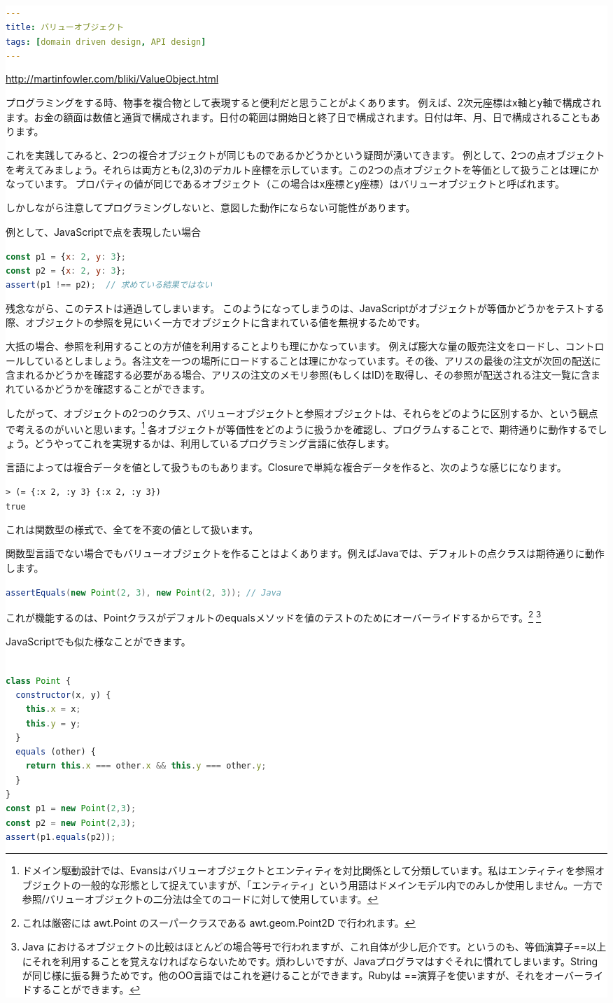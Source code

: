 ```yaml
---
title: バリューオブジェクト
tags: [domain driven design, API design]
---
```


http://martinfowler.com/bliki/ValueObject.html

プログラミングをする時、物事を複合物として表現すると便利だと思うことがよくあります。
例えば、2次元座標はx軸とy軸で構成されます。お金の額面は数値と通貨で構成されます。日付の範囲は開始日と終了日で構成されます。日付は年、月、日で構成されることもあります。

これを実践してみると、2つの複合オブジェクトが同じものであるかどうかという疑問が湧いてきます。
例として、2つの点オブジェクトを考えてみましょう。それらは両方とも(2,3)のデカルト座標を示しています。この2つの点オブジェクトを等価として扱うことは理にかなっています。
プロパティの値が同じであるオブジェクト（この場合はx座標とy座標）はバリューオブジェクトと呼ばれます。

しかしながら注意してプログラミングしないと、意図した動作にならない可能性があります。

例として、JavaScriptで点を表現したい場合

```javascript
const p1 = {x: 2, y: 3};
const p2 = {x: 2, y: 3};
assert(p1 !== p2);  // 求めている結果ではない
```

残念ながら、このテストは通過してしまいます。
このようになってしまうのは、JavaScriptがオブジェクトが等価かどうかをテストする際、オブジェクトの参照を見にいく一方でオブジェクトに含まれている値を無視するためです。

大抵の場合、参照を利用することの方が値を利用することよりも理にかなっています。
例えば膨大な量の販売注文をロードし、コントロールしているとしましょう。各注文を一つの場所にロードすることは理にかなっています。その後、アリスの最後の注文が次回の配送に含まれるかどうかを確認する必要がある場合、アリスの注文のメモリ参照(もしくはID)を取得し、その参照が配送される注文一覧に含まれているかどうかを確認することができます。

したがって、オブジェクトの2つのクラス、バリューオブジェクトと参照オブジェクトは、それらをどのように区別するか、という観点で考えるのがいいと思います。[^1] 各オブジェクトが等価性をどのように扱うかを確認し、プログラムすることで、期待通りに動作するでしょう。どうやってこれを実現するかは、利用しているプログラミング言語に依存します。

言語によっては複合データを値として扱うものもあります。Closureで単純な複合データを作ると、次のような感じになります。

```Closure
> (= {:x 2, :y 3} {:x 2, :y 3})
true
```

これは関数型の様式で、全てを不変の値として扱います。

関数型言語でない場合でもバリューオブジェクトを作ることはよくあります。例えばJavaでは、デフォルトの点クラスは期待通りに動作します。

```java
assertEquals(new Point(2, 3), new Point(2, 3)); // Java
```

これが機能するのは、Pointクラスがデフォルトのequalsメソッドを値のテストのためにオーバーライドするからです。[^2] [^3]

JavaScriptでも似た様なことができます。

```javascript

class Point {
  constructor(x, y) {
    this.x = x;
    this.y = y;
  }
  equals (other) {
    return this.x === other.x && this.y === other.y;
  }
}
const p1 = new Point(2,3);
const p2 = new Point(2,3);
assert(p1.equals(p2));
```


[^1]: ドメイン駆動設計では、Evansはバリューオブジェクトとエンティティを対比関係として分類しています。私はエンティティを参照オブジェクトの一般的な形態として捉えていますが、「エンティティ」という用語はドメインモデル内でのみしか使用しません。一方で参照/バリューオブジェクトの二分法は全てのコードに対して使用しています。
[^2]: これは厳密には awt.Point のスーパークラスである awt.geom.Point2D で行われます。
[^3]: Java におけるオブジェクトの比較はほとんどの場合等号で行われますが、これ自体が少し厄介です。というのも、等価演算子==以上にそれを利用することを覚えなければならないためです。煩わしいですが、Javaプログラマはすぐそれに慣れてしまいます。Stringが同じ様に振る舞うためです。他のOO言語ではこれを避けることができます。Rubyは ==演算子を使いますが、それをオーバーライドすることができます。
[^4]: Java-8以前の日付と時刻のシステムの機能性は最悪で、たくましく競い合っています - しかし、私の一票はこれ一択です。ありがたいことに、Java8のjava.timeパッケージを使えばこうした現象はほぼ回避できます。
[^5]: これは厳密には不変ではありません。クライアントが_dataプロパティを操作できるためです。しかし、規律のあるチームであれば、実際には不変にすることができます。もしチームの規律が不十分ではないかと心配になった場合は、freeze を使うかもしれません。実際、単純な JavaScript オブジェクトに freeze を使うこともできますが、私はアクセサが宣言されているクラスの明示性の方が好きです。
[^6]: この点については、<a href="https://www.amazon.com/gp/product/0321125215?ie=UTF8&tag=martinfowlerc-20&linkCode=as2&camp=1789&creative=9325&creativeASIN=0321125215">Evans氏のDDDの本</a>に詳しく書かれています。
[^7]: 不変性は参照オブジェクトにとっても価値があります。例えば販売注文がリクエスト取得中に変更されない場合、それを不変にすることは価値があります。しかし、もし一意の注文番号に基づいて等価性を判断しているのであれば、その販売注文はバリューオブジェクトにはできません。